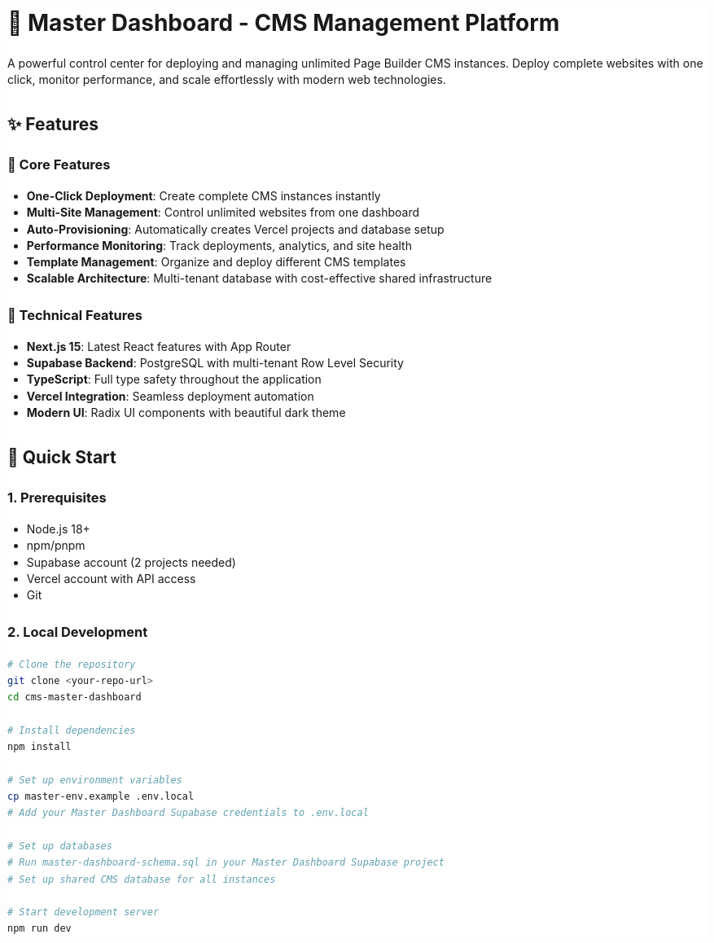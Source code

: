 # 🚀 Master Dashboard - CMS Management Platform

A powerful control center for deploying and managing unlimited Page Builder CMS instances. Deploy complete websites with one click, monitor performance, and scale effortlessly with modern web technologies.

## ✨ Features

### 🎯 Core Features
- **One-Click Deployment**: Create complete CMS instances instantly
- **Multi-Site Management**: Control unlimited websites from one dashboard
- **Auto-Provisioning**: Automatically creates Vercel projects and database setup
- **Performance Monitoring**: Track deployments, analytics, and site health
- **Template Management**: Organize and deploy different CMS templates
- **Scalable Architecture**: Multi-tenant database with cost-effective shared infrastructure

### 🔧 Technical Features
- **Next.js 15**: Latest React features with App Router
- **Supabase Backend**: PostgreSQL with multi-tenant Row Level Security
- **TypeScript**: Full type safety throughout the application  
- **Vercel Integration**: Seamless deployment automation
- **Modern UI**: Radix UI components with beautiful dark theme

## 🚀 Quick Start

### 1. Prerequisites
- Node.js 18+ 
- npm/pnpm
- Supabase account (2 projects needed)
- Vercel account with API access
- Git

### 2. Local Development
```bash
# Clone the repository
git clone <your-repo-url>
cd cms-master-dashboard

# Install dependencies
npm install

# Set up environment variables
cp master-env.example .env.local
# Add your Master Dashboard Supabase credentials to .env.local

# Set up databases
# Run master-dashboard-schema.sql in your Master Dashboard Supabase project
# Set up shared CMS database for all instances

# Start development server
npm run dev
```
